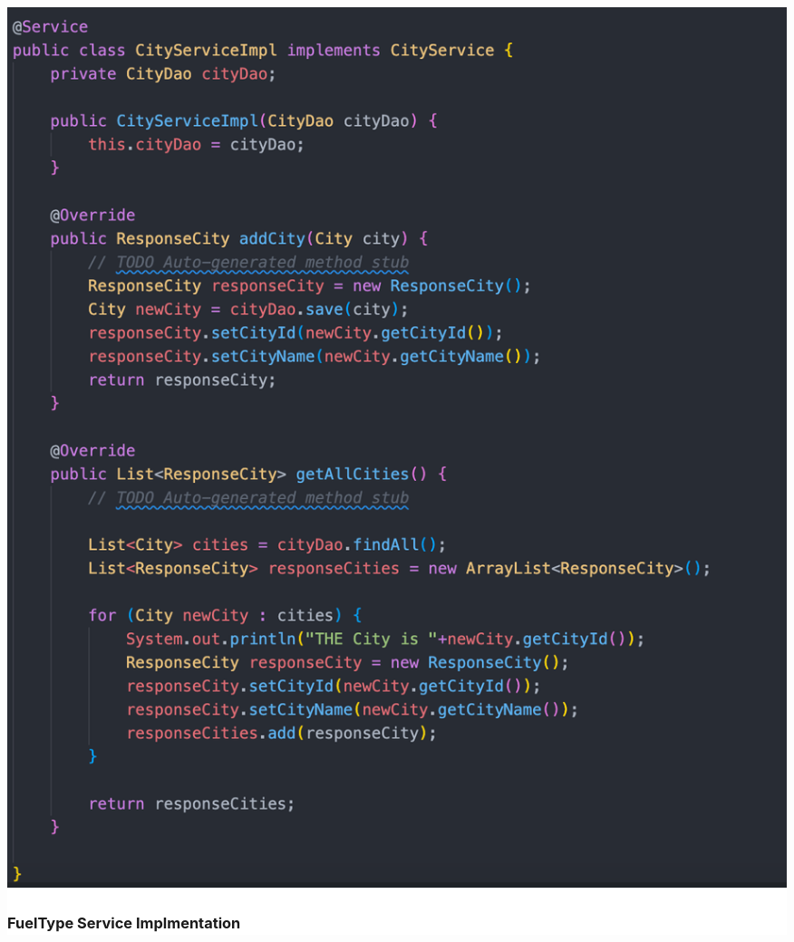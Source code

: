 ![image](/outputs/Screenshot%202022-10-29%20at%202.40.07%20PM.png)

### FuelType Service Implmentation 
